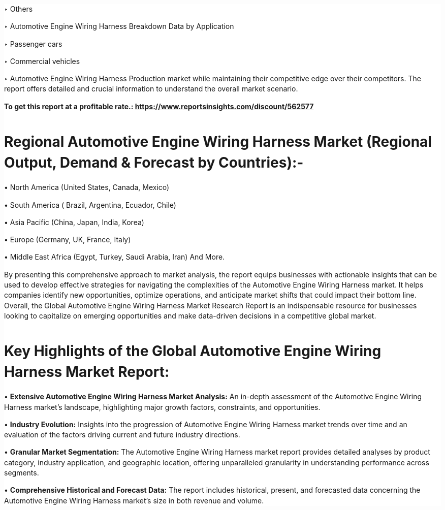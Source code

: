    ‣ Others

‣ Automotive Engine Wiring Harness Breakdown Data by Application

   ‣ Passenger cars

   ‣ Commercial vehicles

   ‣ Automotive Engine Wiring Harness Production market while maintaining their competitive edge over their competitors. The report offers detailed and crucial information to understand the overall market scenario.

<strong>To get this report at a profitable rate.: <a href=https://www.reportsinsights.com/discount/562577>https://www.reportsinsights.com/discount/562577</a></strong></font>

# <strong>Regional Automotive Engine Wiring Harness Market (Regional Output, Demand &amp; Forecast by Countries):-</strong>

• North America (United States, Canada, Mexico)

• South America ( Brazil, Argentina, Ecuador, Chile)

• Asia Pacific (China, Japan, India, Korea)

• Europe (Germany, UK, France, Italy)

• Middle East Africa (Egypt, Turkey, Saudi Arabia, Iran) And More.

By presenting this comprehensive approach to market analysis, the report equips businesses with actionable insights that can be used to develop effective strategies for navigating the complexities of the Automotive Engine Wiring Harness market. It helps companies identify new opportunities, optimize operations, and anticipate market shifts that could impact their bottom line. Overall, the Global Automotive Engine Wiring Harness Market Research Report is an indispensable resource for businesses looking to capitalize on emerging opportunities and make data-driven decisions in a competitive global market.

# <strong>Key Highlights of the Global Automotive Engine Wiring Harness Market Report:</strong>

• <strong>Extensive Automotive Engine Wiring Harness Market Analysis:</strong> An in-depth assessment of the Automotive Engine Wiring Harness market’s landscape, highlighting major growth factors, constraints, and opportunities.

• <strong>Industry Evolution:</strong> Insights into the progression of Automotive Engine Wiring Harness market trends over time and an evaluation of the factors driving current and future industry directions.

• <strong>Granular Market Segmentation:</strong> The Automotive Engine Wiring Harness market report provides detailed analyses by product category, industry application, and geographic location, offering unparalleled granularity in understanding performance across segments.

• <strong>Comprehensive Historical and Forecast Data:</strong> The report includes historical, present, and forecasted data concerning the Automotive Engine Wiring Harness market’s size in both revenue and volume.
